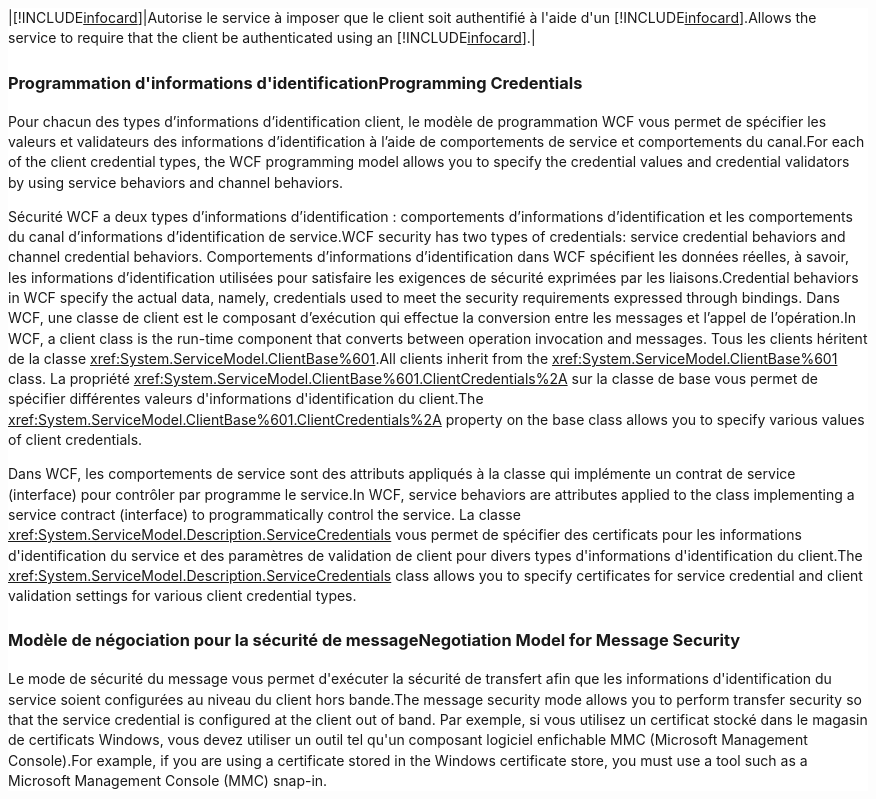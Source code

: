 |[!INCLUDE[infocard](../../../../includes/infocard-md.md)]|<span data-ttu-id="2982e-216">Autorise le service à imposer que le client soit authentifié à l'aide d'un [!INCLUDE[infocard](../../../../includes/infocard-md.md)].</span><span class="sxs-lookup"><span data-stu-id="2982e-216">Allows the service to require that the client be authenticated using an [!INCLUDE[infocard](../../../../includes/infocard-md.md)].</span></span>|  
  
### <a name="programming-credentials"></a><span data-ttu-id="2982e-217">Programmation d'informations d'identification</span><span class="sxs-lookup"><span data-stu-id="2982e-217">Programming Credentials</span></span>  
 <span data-ttu-id="2982e-218">Pour chacun des types d’informations d’identification client, le modèle de programmation WCF vous permet de spécifier les valeurs et validateurs des informations d’identification à l’aide de comportements de service et comportements du canal.</span><span class="sxs-lookup"><span data-stu-id="2982e-218">For each of the client credential types, the WCF programming model allows you to specify the credential values and credential validators by using service behaviors and channel behaviors.</span></span>  
  
 <span data-ttu-id="2982e-219">Sécurité WCF a deux types d’informations d’identification : comportements d’informations d’identification et les comportements du canal d’informations d’identification de service.</span><span class="sxs-lookup"><span data-stu-id="2982e-219">WCF security has two types of credentials: service credential behaviors and channel credential behaviors.</span></span> <span data-ttu-id="2982e-220">Comportements d’informations d’identification dans WCF spécifient les données réelles, à savoir, les informations d’identification utilisées pour satisfaire les exigences de sécurité exprimées par les liaisons.</span><span class="sxs-lookup"><span data-stu-id="2982e-220">Credential behaviors in WCF specify the actual data, namely, credentials used to meet the security requirements expressed through bindings.</span></span> <span data-ttu-id="2982e-221">Dans WCF, une classe de client est le composant d’exécution qui effectue la conversion entre les messages et l’appel de l’opération.</span><span class="sxs-lookup"><span data-stu-id="2982e-221">In WCF, a client class is the run-time component that converts between operation invocation and messages.</span></span> <span data-ttu-id="2982e-222">Tous les clients héritent de la classe <xref:System.ServiceModel.ClientBase%601>.</span><span class="sxs-lookup"><span data-stu-id="2982e-222">All clients inherit from the <xref:System.ServiceModel.ClientBase%601> class.</span></span> <span data-ttu-id="2982e-223">La propriété <xref:System.ServiceModel.ClientBase%601.ClientCredentials%2A> sur la classe de base vous permet de spécifier différentes valeurs d'informations d'identification du client.</span><span class="sxs-lookup"><span data-stu-id="2982e-223">The <xref:System.ServiceModel.ClientBase%601.ClientCredentials%2A> property on the base class allows you to specify various values of client credentials.</span></span>  
  
 <span data-ttu-id="2982e-224">Dans WCF, les comportements de service sont des attributs appliqués à la classe qui implémente un contrat de service (interface) pour contrôler par programme le service.</span><span class="sxs-lookup"><span data-stu-id="2982e-224">In WCF, service behaviors are attributes applied to the class implementing a service contract (interface) to programmatically control the service.</span></span> <span data-ttu-id="2982e-225">La classe <xref:System.ServiceModel.Description.ServiceCredentials> vous permet de spécifier des certificats pour les informations d'identification du service et des paramètres de validation de client pour divers types d'informations d'identification du client.</span><span class="sxs-lookup"><span data-stu-id="2982e-225">The <xref:System.ServiceModel.Description.ServiceCredentials> class allows you to specify certificates for service credential and client validation settings for various client credential types.</span></span>  
  
### <a name="negotiation-model-for-message-security"></a><span data-ttu-id="2982e-226">Modèle de négociation pour la sécurité de message</span><span class="sxs-lookup"><span data-stu-id="2982e-226">Negotiation Model for Message Security</span></span>  
 <span data-ttu-id="2982e-227">Le mode de sécurité du message vous permet d'exécuter la sécurité de transfert afin que les informations d'identification du service soient configurées au niveau du client hors bande.</span><span class="sxs-lookup"><span data-stu-id="2982e-227">The message security mode allows you to perform transfer security so that the service credential is configured at the client out of band.</span></span> <span data-ttu-id="2982e-228">Par exemple, si vous utilisez un certificat stocké dans le magasin de certificats Windows, vous devez utiliser un outil tel qu'un composant logiciel enfichable MMC (Microsoft Management Console).</span><span class="sxs-lookup"><span data-stu-id="2982e-228">For example, if you are using a certificate stored in the Windows certificate store, you must use a tool such as a Microsoft Management Console (MMC) snap-in.</span></span>  
  